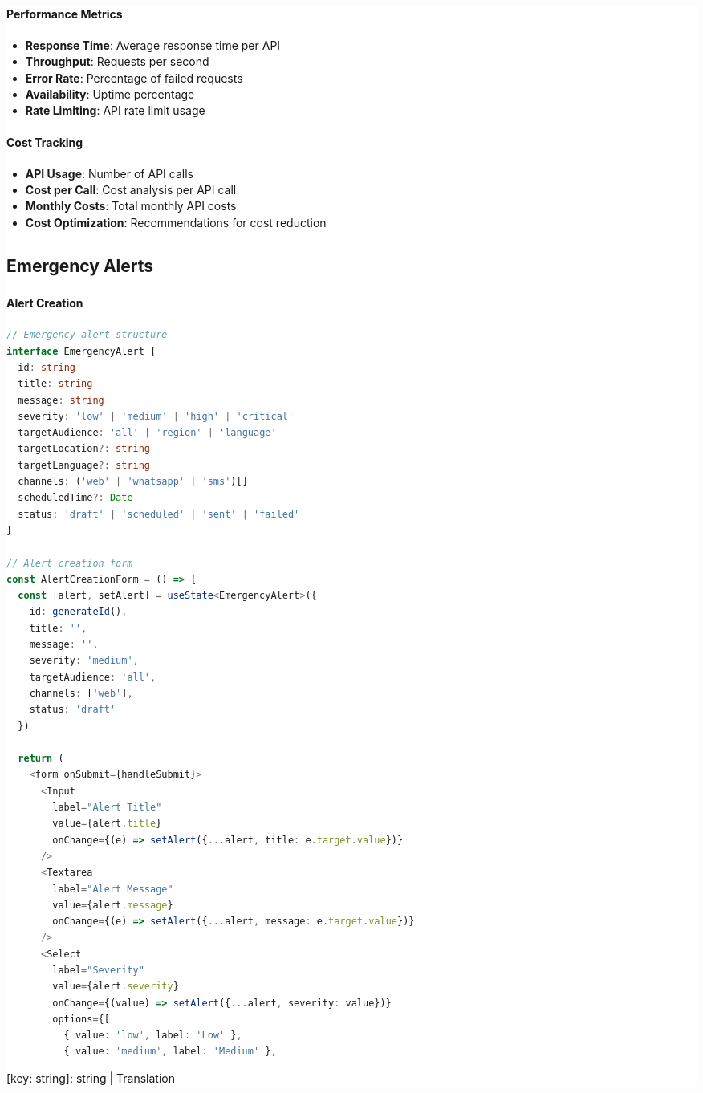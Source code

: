 
#### Performance Metrics
- **Response Time**: Average response time per API
- **Throughput**: Requests per second
- **Error Rate**: Percentage of failed requests
- **Availability**: Uptime percentage
- **Rate Limiting**: API rate limit usage

#### Cost Tracking
- **API Usage**: Number of API calls
- **Cost per Call**: Cost analysis per API call
- **Monthly Costs**: Total monthly API costs
- **Cost Optimization**: Recommendations for cost reduction

## Emergency Alerts

#### Alert Creation
```typescript
// Emergency alert structure
interface EmergencyAlert {
  id: string
  title: string
  message: string
  severity: 'low' | 'medium' | 'high' | 'critical'
  targetAudience: 'all' | 'region' | 'language'
  targetLocation?: string
  targetLanguage?: string
  channels: ('web' | 'whatsapp' | 'sms')[]
  scheduledTime?: Date
  status: 'draft' | 'scheduled' | 'sent' | 'failed'
}

// Alert creation form
const AlertCreationForm = () => {
  const [alert, setAlert] = useState<EmergencyAlert>({
    id: generateId(),
    title: '',
    message: '',
    severity: 'medium',
    targetAudience: 'all',
    channels: ['web'],
    status: 'draft'
  })
  
  return (
    <form onSubmit={handleSubmit}>
      <Input
        label="Alert Title"
        value={alert.title}
        onChange={(e) => setAlert({...alert, title: e.target.value})}
      />
      <Textarea
        label="Alert Message"
        value={alert.message}
        onChange={(e) => setAlert({...alert, message: e.target.value})}
      />
      <Select
        label="Severity"
        value={alert.severity}
        onChange={(value) => setAlert({...alert, severity: value})}
        options={[
          { value: 'low', label: 'Low' },
          { value: 'medium', label: 'Medium' },
```

  [key: string]: string | Translation